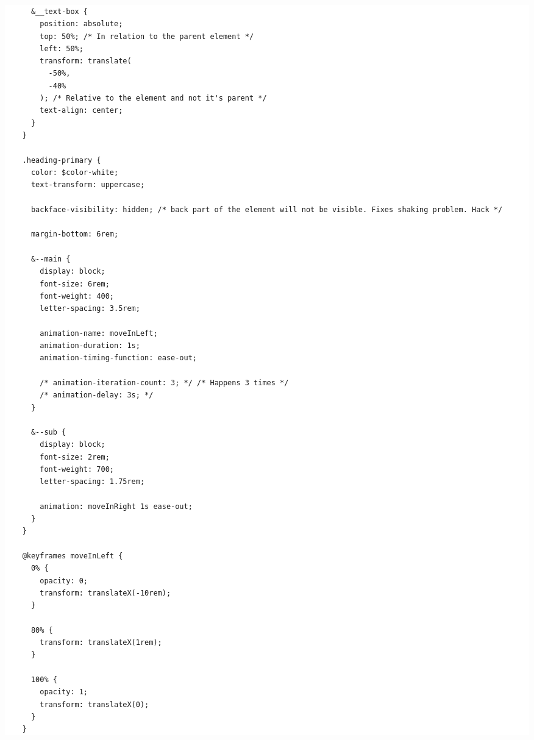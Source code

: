 		  &__text-box {
		    position: absolute;
		    top: 50%; /* In relation to the parent element */
		    left: 50%;
		    transform: translate(
		      -50%,
		      -40%
		    ); /* Relative to the element and not it's parent */
		    text-align: center;
		  }
		}
		
		.heading-primary {
		  color: $color-white;
		  text-transform: uppercase;
		
		  backface-visibility: hidden; /* back part of the element will not be visible. Fixes shaking problem. Hack */
		
		  margin-bottom: 6rem;
		
		  &--main {
		    display: block;
		    font-size: 6rem;
		    font-weight: 400;
		    letter-spacing: 3.5rem;
		
		    animation-name: moveInLeft;
		    animation-duration: 1s;
		    animation-timing-function: ease-out;
		
		    /* animation-iteration-count: 3; */ /* Happens 3 times */
		    /* animation-delay: 3s; */
		  }
		
		  &--sub {
		    display: block;
		    font-size: 2rem;
		    font-weight: 700;
		    letter-spacing: 1.75rem;
		
		    animation: moveInRight 1s ease-out;
		  }
		}
		
		@keyframes moveInLeft {
		  0% {
		    opacity: 0;
		    transform: translateX(-10rem);
		  }
		
		  80% {
		    transform: translateX(1rem);
		  }
		
		  100% {
		    opacity: 1;
		    transform: translateX(0);
		  }
		}
		